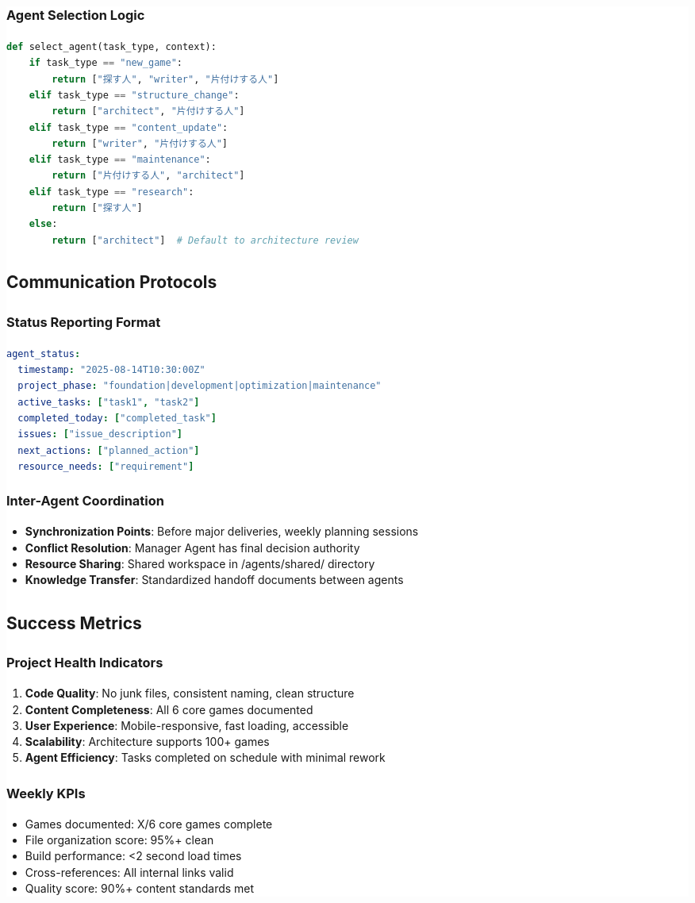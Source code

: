 ### Agent Selection Logic
```python
def select_agent(task_type, context):
    if task_type == "new_game":
        return ["探す人", "writer", "片付けする人"]
    elif task_type == "structure_change":
        return ["architect", "片付けする人"]
    elif task_type == "content_update":
        return ["writer", "片付けする人"]
    elif task_type == "maintenance":
        return ["片付けする人", "architect"]
    elif task_type == "research":
        return ["探す人"]
    else:
        return ["architect"]  # Default to architecture review
```

## Communication Protocols

### Status Reporting Format
```yaml
agent_status:
  timestamp: "2025-08-14T10:30:00Z"
  project_phase: "foundation|development|optimization|maintenance"
  active_tasks: ["task1", "task2"]
  completed_today: ["completed_task"]
  issues: ["issue_description"]
  next_actions: ["planned_action"]
  resource_needs: ["requirement"]
```

### Inter-Agent Coordination
- **Synchronization Points**: Before major deliveries, weekly planning sessions
- **Conflict Resolution**: Manager Agent has final decision authority
- **Resource Sharing**: Shared workspace in /agents/shared/ directory
- **Knowledge Transfer**: Standardized handoff documents between agents

## Success Metrics

### Project Health Indicators
1. **Code Quality**: No junk files, consistent naming, clean structure
2. **Content Completeness**: All 6 core games documented
3. **User Experience**: Mobile-responsive, fast loading, accessible
4. **Scalability**: Architecture supports 100+ games
5. **Agent Efficiency**: Tasks completed on schedule with minimal rework

### Weekly KPIs
- Games documented: X/6 core games complete
- File organization score: 95%+ clean
- Build performance: <2 second load times
- Cross-references: All internal links valid
- Quality score: 90%+ content standards met
